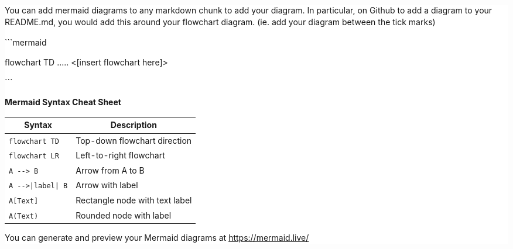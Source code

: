 You can add mermaid diagrams to any markdown chunk to add your diagram. In particular, on Github to add a diagram to your README.md, you would add this around your flowchart diagram. (ie. add your diagram between the tick marks)

\```mermaid

 flowchart TD ..... <[insert flowchart here]>
   

\```


**Mermaid Syntax Cheat Sheet**

| Syntax                        | Description                          |
|------------------------------|--------------------------------------|
| `flowchart TD`               | Top-down flowchart direction         |
| `flowchart LR`               | Left-to-right flowchart              |
| `A --> B`                    | Arrow from A to B                    |
| `A -->\|label\| B`           | Arrow with label                     |
| `A[Text]`                    | Rectangle node with text label       |
| `A(Text)`                    | Rounded node with label              |



You can generate and preview your Mermaid diagrams at https://mermaid.live/


